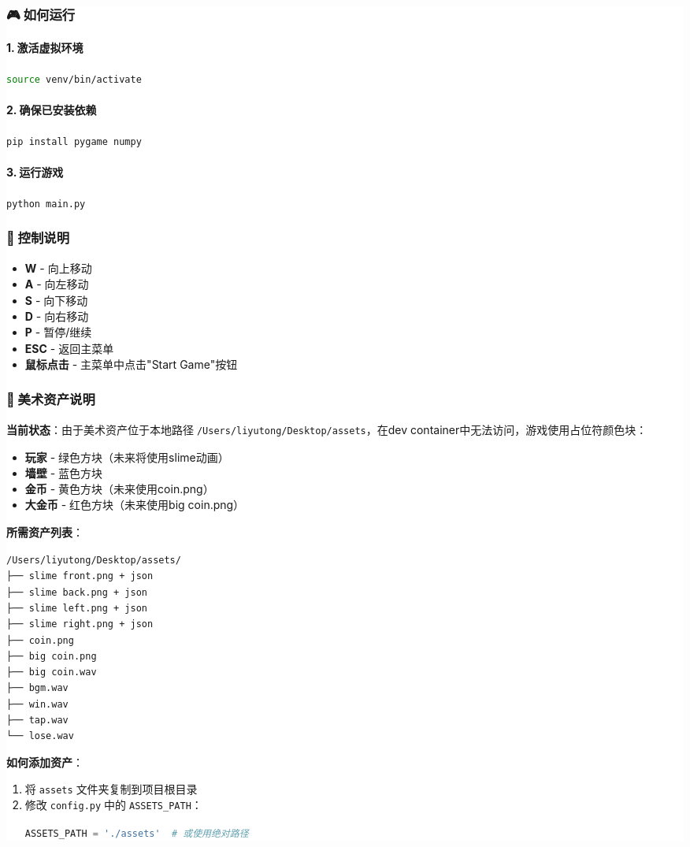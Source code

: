 ### 🎮 如何运行

#### 1. 激活虚拟环境
```bash
source venv/bin/activate
```

#### 2. 确保已安装依赖
```bash
pip install pygame numpy
```

#### 3. 运行游戏
```bash
python main.py
```

### 🎯 控制说明

- **W** - 向上移动
- **A** - 向左移动  
- **S** - 向下移动
- **D** - 向右移动
- **P** - 暂停/继续
- **ESC** - 返回主菜单
- **鼠标点击** - 主菜单中点击"Start Game"按钮

### 🎨 美术资产说明

**当前状态**：由于美术资产位于本地路径 `/Users/liyutong/Desktop/assets`，在dev container中无法访问，游戏使用占位符颜色块：
- **玩家** - 绿色方块（未来将使用slime动画）
- **墙壁** - 蓝色方块
- **金币** - 黄色方块（未来使用coin.png）
- **大金币** - 红色方块（未来使用big coin.png）

**所需资产列表**：
```
/Users/liyutong/Desktop/assets/
├── slime front.png + json
├── slime back.png + json
├── slime left.png + json
├── slime right.png + json
├── coin.png
├── big coin.png
├── big coin.wav
├── bgm.wav
├── win.wav
├── tap.wav
└── lose.wav
```

**如何添加资产**：
1. 将 `assets` 文件夹复制到项目根目录
2. 修改 `config.py` 中的 `ASSETS_PATH`：
   ```python
   ASSETS_PATH = './assets'  # 或使用绝对路径
   ```
